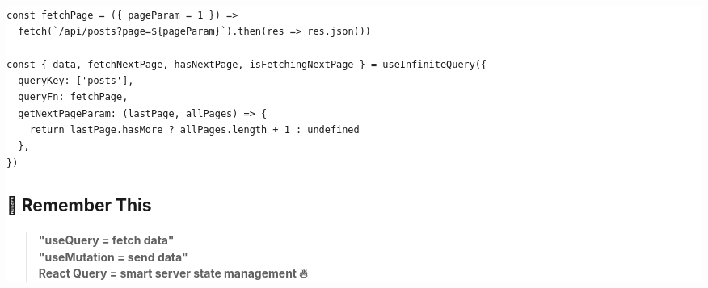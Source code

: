 ```tsx
const fetchPage = ({ pageParam = 1 }) =>
  fetch(`/api/posts?page=${pageParam}`).then(res => res.json())

const { data, fetchNextPage, hasNextPage, isFetchingNextPage } = useInfiniteQuery({
  queryKey: ['posts'],
  queryFn: fetchPage,
  getNextPageParam: (lastPage, allPages) => {
    return lastPage.hasMore ? allPages.length + 1 : undefined
  },
})
```

## 🧠 Remember This

> **"useQuery = fetch data"**  
> **"useMutation = send data"**  
> **React Query = smart server state management 🔥**